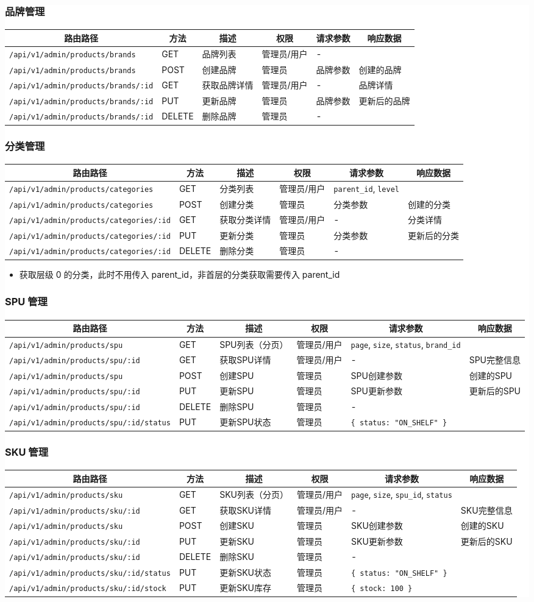 ### 品牌管理

| 路由路径 | 方法   | 描述         | 权限        | 请求参数 | 响应数据     |
| ---------- | -------- | -------------- | ------------- | ---------- | -------------- |
| `/api/v1/admin/products/brands`         | GET    | 品牌列表     | 管理员/用户 | -        |              |
| `/api/v1/admin/products/brands`         | POST   | 创建品牌     | 管理员      | 品牌参数 | 创建的品牌   |
| `/api/v1/admin/products/brands/:id`         | GET    | 获取品牌详情 | 管理员/用户 | -        | 品牌详情     |
| `/api/v1/admin/products/brands/:id`         | PUT    | 更新品牌     | 管理员      | 品牌参数 | 更新后的品牌 |
| `/api/v1/admin/products/brands/:id`         | DELETE | 删除品牌     | 管理员      | -        |              |

### 分类管理

| 路由路径 | 方法   | 描述         | 权限        | 请求参数 | 响应数据     |
| ---------- | -------- | -------------- | ------------- | ---------- | -------------- |
| `/api/v1/admin/products/categories`         | GET    | 分类列表     | 管理员/用户 | `parent_id`, `level`       |              |
| `/api/v1/admin/products/categories`         | POST   | 创建分类     | 管理员      | 分类参数 | 创建的分类   |
| `/api/v1/admin/products/categories/:id`         | GET    | 获取分类详情 | 管理员/用户 | -        | 分类详情     |
| `/api/v1/admin/products/categories/:id`         | PUT    | 更新分类     | 管理员      | 分类参数 | 更新后的分类 |
| `/api/v1/admin/products/categories/:id`         | DELETE | 删除分类     | 管理员      | -        |              |

- 获取层级  0 的分类，此时不用传入 parent_id，非首层的分类获取需要传入 parent_id

### SPU 管理

| 路由路径 | 方法   | 描述            | 权限        | 请求参数    | 响应数据    |
| ---------- | -------- | ----------------- | ------------- | ------------- | ------------- |
| `/api/v1/admin/products/spu`         | GET    | SPU列表（分页） | 管理员/用户 | `page`, `size`, `status`, `brand_id`      |             |
| `/api/v1/admin/products/spu/:id`         | GET    | 获取SPU详情     | 管理员/用户 | -           | SPU完整信息 |
| `/api/v1/admin/products/spu`         | POST   | 创建SPU         | 管理员      | SPU创建参数 | 创建的SPU   |
| `/api/v1/admin/products/spu/:id`         | PUT    | 更新SPU         | 管理员      | SPU更新参数 | 更新后的SPU |
| `/api/v1/admin/products/spu/:id`         | DELETE | 删除SPU         | 管理员      | -           |             |
| `/api/v1/admin/products/spu/:id/status`         | PUT    | 更新SPU状态     | 管理员      | `{ status: "ON_SHELF" }`            |             |

### SKU 管理

| 路由路径 | 方法   | 描述            | 权限        | 请求参数    | 响应数据    |
| ---------- | -------- | ----------------- | ------------- | ------------- | ------------- |
| `/api/v1/admin/products/sku`         | GET    | SKU列表（分页） | 管理员/用户 | `page`, `size`, `spu_id`, `status`      |             |
| `/api/v1/admin/products/sku/:id`         | GET    | 获取SKU详情     | 管理员/用户 | -           | SKU完整信息 |
| `/api/v1/admin/products/sku`         | POST   | 创建SKU         | 管理员      | SKU创建参数 | 创建的SKU   |
| `/api/v1/admin/products/sku/:id`         | PUT    | 更新SKU         | 管理员      | SKU更新参数 | 更新后的SKU |
| `/api/v1/admin/products/sku/:id`         | DELETE | 删除SKU         | 管理员      | -           |             |
| `/api/v1/admin/products/sku/:id/status`         | PUT    | 更新SKU状态     | 管理员      | `{ status: "ON_SHELF" }`            |             |
| `/api/v1/admin/products/sku/:id/stock`         | PUT    | 更新SKU库存     | 管理员      | `{ stock: 100 }`            |             |
